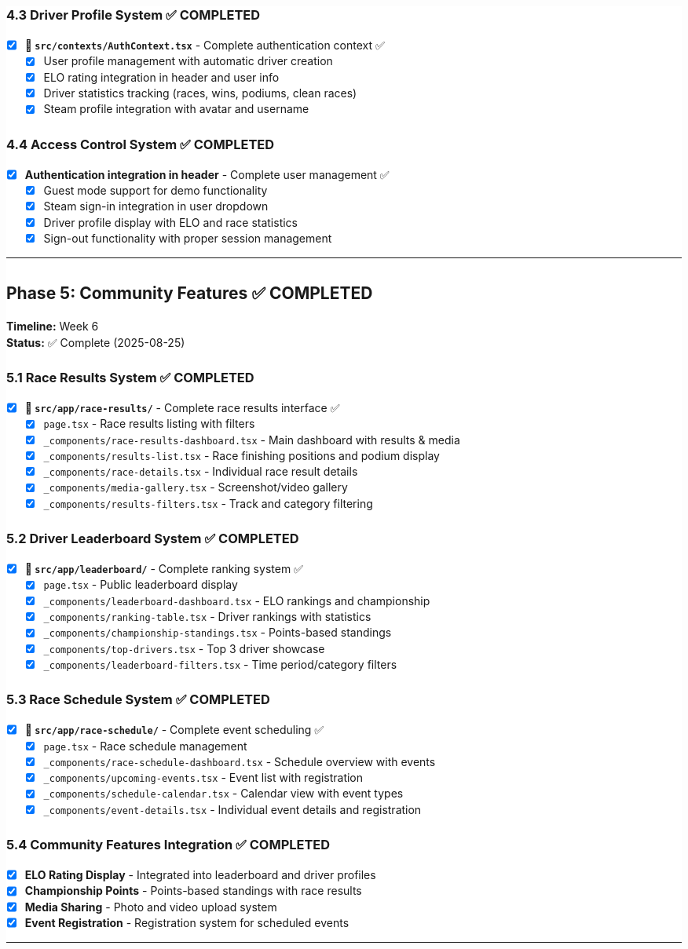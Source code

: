 ### 4.3 Driver Profile System ✅ COMPLETED
- [x] **📂 `src/contexts/AuthContext.tsx`** - Complete authentication context ✅
  - [x] User profile management with automatic driver creation
  - [x] ELO rating integration in header and user info
  - [x] Driver statistics tracking (races, wins, podiums, clean races)
  - [x] Steam profile integration with avatar and username

### 4.4 Access Control System ✅ COMPLETED
- [x] **Authentication integration in header** - Complete user management ✅
  - [x] Guest mode support for demo functionality
  - [x] Steam sign-in integration in user dropdown
  - [x] Driver profile display with ELO and race statistics
  - [x] Sign-out functionality with proper session management

---

## Phase 5: Community Features ✅ COMPLETED
**Timeline:** Week 6  
**Status:** ✅ Complete (2025-08-25)  

### 5.1 Race Results System ✅ COMPLETED
- [x] **📂 `src/app/race-results/`** - Complete race results interface ✅
  - [x] `page.tsx` - Race results listing with filters
  - [x] `_components/race-results-dashboard.tsx` - Main dashboard with results & media
  - [x] `_components/results-list.tsx` - Race finishing positions and podium display
  - [x] `_components/race-details.tsx` - Individual race result details
  - [x] `_components/media-gallery.tsx` - Screenshot/video gallery
  - [x] `_components/results-filters.tsx` - Track and category filtering

### 5.2 Driver Leaderboard System ✅ COMPLETED
- [x] **📂 `src/app/leaderboard/`** - Complete ranking system ✅
  - [x] `page.tsx` - Public leaderboard display
  - [x] `_components/leaderboard-dashboard.tsx` - ELO rankings and championship
  - [x] `_components/ranking-table.tsx` - Driver rankings with statistics
  - [x] `_components/championship-standings.tsx` - Points-based standings
  - [x] `_components/top-drivers.tsx` - Top 3 driver showcase
  - [x] `_components/leaderboard-filters.tsx` - Time period/category filters

### 5.3 Race Schedule System ✅ COMPLETED
- [x] **📂 `src/app/race-schedule/`** - Complete event scheduling ✅
  - [x] `page.tsx` - Race schedule management
  - [x] `_components/race-schedule-dashboard.tsx` - Schedule overview with events
  - [x] `_components/upcoming-events.tsx` - Event list with registration
  - [x] `_components/schedule-calendar.tsx` - Calendar view with event types
  - [x] `_components/event-details.tsx` - Individual event details and registration

### 5.4 Community Features Integration ✅ COMPLETED
- [x] **ELO Rating Display** - Integrated into leaderboard and driver profiles
- [x] **Championship Points** - Points-based standings with race results
- [x] **Media Sharing** - Photo and video upload system
- [x] **Event Registration** - Registration system for scheduled events

---